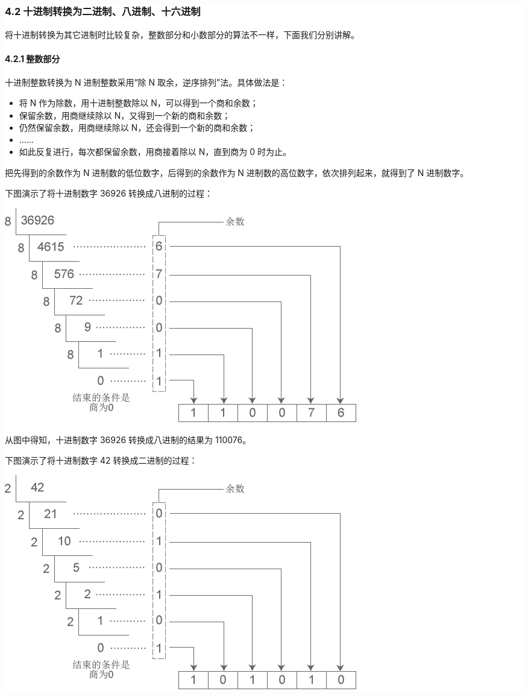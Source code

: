 ### 4.2 十进制转换为二进制、八进制、十六进制

将十进制转换为其它进制时比较复杂，整数部分和小数部分的算法不一样，下面我们分别讲解。

#### 4.2.1 整数部分

十进制整数转换为 N 进制整数采用“除 N 取余，逆序排列”法。具体做法是：

- 将 N 作为除数，用十进制整数除以 N，可以得到一个商和余数；
- 保留余数，用商继续除以 N，又得到一个新的商和余数；
- 仍然保留余数，用商继续除以 N，还会得到一个新的商和余数；
- ……
- 如此反复进行，每次都保留余数，用商接着除以 N，直到商为 0 时为止。


把先得到的余数作为 N 进制数的低位数字，后得到的余数作为 N 进制数的高位数字，依次排列起来，就得到了 N 进制数字。

下图演示了将十进制数字 36926 转换成八进制的过程：

![img](./pic/01-07.png)


从图中得知，十进制数字 36926 转换成八进制的结果为 110076。

下图演示了将十进制数字 42 转换成二进制的过程：

![img](./pic/01-08.png)

